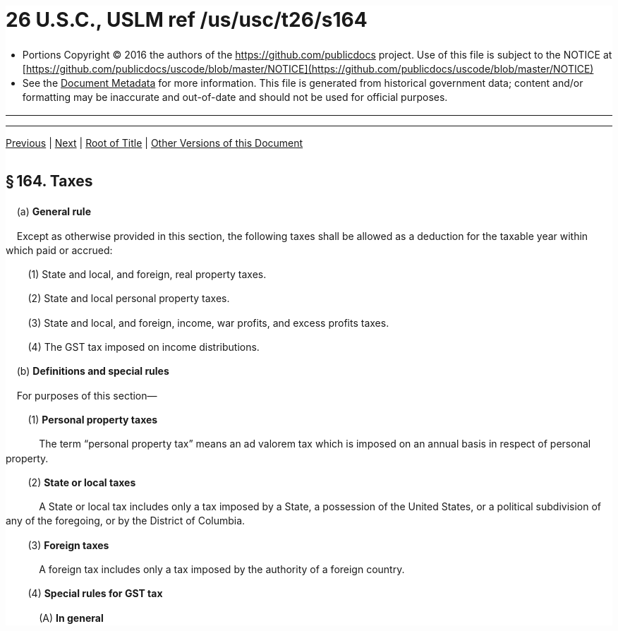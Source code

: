 ---
---

# 26 U.S.C., USLM ref /us/usc/t26/s164

* Portions Copyright © 2016 the authors of the https://github.com/publicdocs project.
  Use of this file is subject to the NOTICE at [https://github.com/publicdocs/uscode/blob/master/NOTICE](https://github.com/publicdocs/uscode/blob/master/NOTICE)
* See the [Document Metadata](././../../../../../../..//README.md) for more information.
  This file is generated from historical government data; content and/or formatting may be inaccurate and out-of-date and should not be used for official purposes.

----------
----------

[Previous](./../../../../../../..//us/usc/t26/stA/ch1/schB/ptVI/m__us_usc_t26_s163.md) | [Next](./../../../../../../..//us/usc/t26/stA/ch1/schB/ptVI/m__us_usc_t26_s165.md) | [Root of Title](./../../../../../../../) | [Other Versions of this Document](https://publicdocs.github.io/go/links?ns=uslm&ref=%2Fus%2Fusc%2Ft26%2Fs164)

## § 164. Taxes

    (a) __General rule__ 

    Except as otherwise provided in this section, the following taxes shall be allowed as a deduction for the taxable year within which paid or accrued:

        (1) State and local, and foreign, real property taxes.

        (2) State and local personal property taxes.

        (3) State and local, and foreign, income, war profits, and excess profits taxes.

        (4) The GST tax imposed on income distributions.

    (b) __Definitions and special rules__ 

    For purposes of this section—

        (1) __Personal property taxes__ 

            The term “personal property tax” means an ad valorem tax which is imposed on an annual basis in respect of personal property.

        (2) __State or local taxes__ 

            A State or local tax includes only a tax imposed by a State, a possession of the United States, or a political subdivision of any of the foregoing, or by the District of Columbia.

        (3) __Foreign taxes__ 

            A foreign tax includes only a tax imposed by the authority of a foreign country.

        (4) __Special rules for GST tax__ 

            (A) __In general__ 
